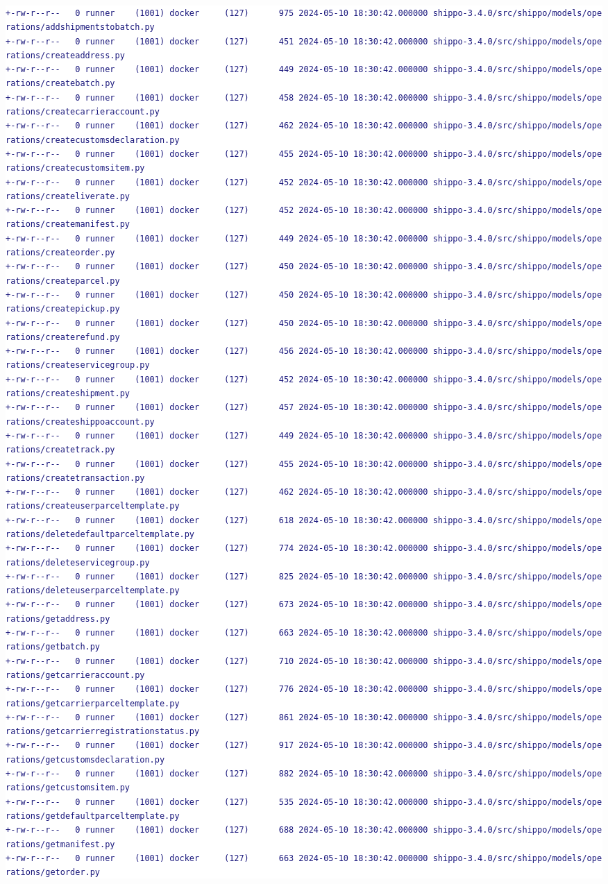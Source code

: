 ```diff
+-rw-r--r--   0 runner    (1001) docker     (127)      975 2024-05-10 18:30:42.000000 shippo-3.4.0/src/shippo/models/operations/addshipmentstobatch.py
+-rw-r--r--   0 runner    (1001) docker     (127)      451 2024-05-10 18:30:42.000000 shippo-3.4.0/src/shippo/models/operations/createaddress.py
+-rw-r--r--   0 runner    (1001) docker     (127)      449 2024-05-10 18:30:42.000000 shippo-3.4.0/src/shippo/models/operations/createbatch.py
+-rw-r--r--   0 runner    (1001) docker     (127)      458 2024-05-10 18:30:42.000000 shippo-3.4.0/src/shippo/models/operations/createcarrieraccount.py
+-rw-r--r--   0 runner    (1001) docker     (127)      462 2024-05-10 18:30:42.000000 shippo-3.4.0/src/shippo/models/operations/createcustomsdeclaration.py
+-rw-r--r--   0 runner    (1001) docker     (127)      455 2024-05-10 18:30:42.000000 shippo-3.4.0/src/shippo/models/operations/createcustomsitem.py
+-rw-r--r--   0 runner    (1001) docker     (127)      452 2024-05-10 18:30:42.000000 shippo-3.4.0/src/shippo/models/operations/createliverate.py
+-rw-r--r--   0 runner    (1001) docker     (127)      452 2024-05-10 18:30:42.000000 shippo-3.4.0/src/shippo/models/operations/createmanifest.py
+-rw-r--r--   0 runner    (1001) docker     (127)      449 2024-05-10 18:30:42.000000 shippo-3.4.0/src/shippo/models/operations/createorder.py
+-rw-r--r--   0 runner    (1001) docker     (127)      450 2024-05-10 18:30:42.000000 shippo-3.4.0/src/shippo/models/operations/createparcel.py
+-rw-r--r--   0 runner    (1001) docker     (127)      450 2024-05-10 18:30:42.000000 shippo-3.4.0/src/shippo/models/operations/createpickup.py
+-rw-r--r--   0 runner    (1001) docker     (127)      450 2024-05-10 18:30:42.000000 shippo-3.4.0/src/shippo/models/operations/createrefund.py
+-rw-r--r--   0 runner    (1001) docker     (127)      456 2024-05-10 18:30:42.000000 shippo-3.4.0/src/shippo/models/operations/createservicegroup.py
+-rw-r--r--   0 runner    (1001) docker     (127)      452 2024-05-10 18:30:42.000000 shippo-3.4.0/src/shippo/models/operations/createshipment.py
+-rw-r--r--   0 runner    (1001) docker     (127)      457 2024-05-10 18:30:42.000000 shippo-3.4.0/src/shippo/models/operations/createshippoaccount.py
+-rw-r--r--   0 runner    (1001) docker     (127)      449 2024-05-10 18:30:42.000000 shippo-3.4.0/src/shippo/models/operations/createtrack.py
+-rw-r--r--   0 runner    (1001) docker     (127)      455 2024-05-10 18:30:42.000000 shippo-3.4.0/src/shippo/models/operations/createtransaction.py
+-rw-r--r--   0 runner    (1001) docker     (127)      462 2024-05-10 18:30:42.000000 shippo-3.4.0/src/shippo/models/operations/createuserparceltemplate.py
+-rw-r--r--   0 runner    (1001) docker     (127)      618 2024-05-10 18:30:42.000000 shippo-3.4.0/src/shippo/models/operations/deletedefaultparceltemplate.py
+-rw-r--r--   0 runner    (1001) docker     (127)      774 2024-05-10 18:30:42.000000 shippo-3.4.0/src/shippo/models/operations/deleteservicegroup.py
+-rw-r--r--   0 runner    (1001) docker     (127)      825 2024-05-10 18:30:42.000000 shippo-3.4.0/src/shippo/models/operations/deleteuserparceltemplate.py
+-rw-r--r--   0 runner    (1001) docker     (127)      673 2024-05-10 18:30:42.000000 shippo-3.4.0/src/shippo/models/operations/getaddress.py
+-rw-r--r--   0 runner    (1001) docker     (127)      663 2024-05-10 18:30:42.000000 shippo-3.4.0/src/shippo/models/operations/getbatch.py
+-rw-r--r--   0 runner    (1001) docker     (127)      710 2024-05-10 18:30:42.000000 shippo-3.4.0/src/shippo/models/operations/getcarrieraccount.py
+-rw-r--r--   0 runner    (1001) docker     (127)      776 2024-05-10 18:30:42.000000 shippo-3.4.0/src/shippo/models/operations/getcarrierparceltemplate.py
+-rw-r--r--   0 runner    (1001) docker     (127)      861 2024-05-10 18:30:42.000000 shippo-3.4.0/src/shippo/models/operations/getcarrierregistrationstatus.py
+-rw-r--r--   0 runner    (1001) docker     (127)      917 2024-05-10 18:30:42.000000 shippo-3.4.0/src/shippo/models/operations/getcustomsdeclaration.py
+-rw-r--r--   0 runner    (1001) docker     (127)      882 2024-05-10 18:30:42.000000 shippo-3.4.0/src/shippo/models/operations/getcustomsitem.py
+-rw-r--r--   0 runner    (1001) docker     (127)      535 2024-05-10 18:30:42.000000 shippo-3.4.0/src/shippo/models/operations/getdefaultparceltemplate.py
+-rw-r--r--   0 runner    (1001) docker     (127)      688 2024-05-10 18:30:42.000000 shippo-3.4.0/src/shippo/models/operations/getmanifest.py
+-rw-r--r--   0 runner    (1001) docker     (127)      663 2024-05-10 18:30:42.000000 shippo-3.4.0/src/shippo/models/operations/getorder.py
```